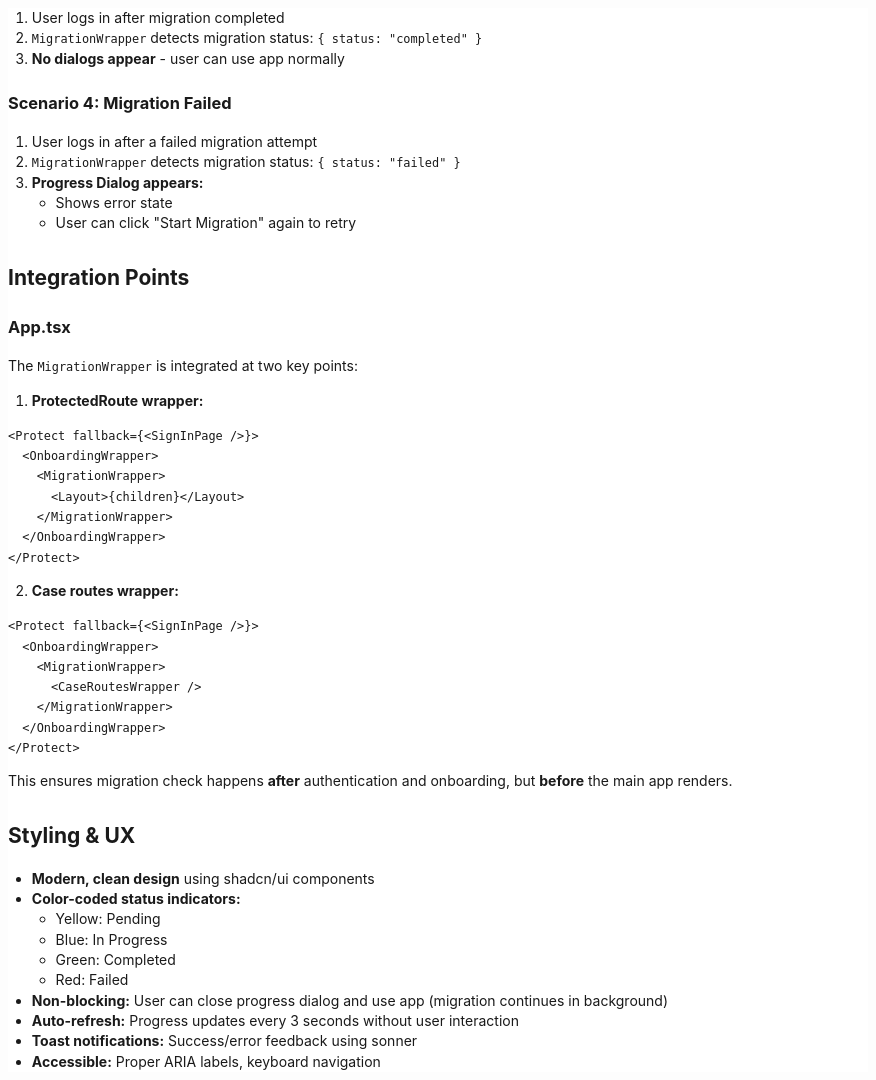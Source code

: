 1. User logs in after migration completed
2. `MigrationWrapper` detects migration status: `{ status: "completed" }`
3. **No dialogs appear** - user can use app normally

### Scenario 4: Migration Failed

1. User logs in after a failed migration attempt
2. `MigrationWrapper` detects migration status: `{ status: "failed" }`
3. **Progress Dialog appears:**
   - Shows error state
   - User can click "Start Migration" again to retry

## Integration Points

### App.tsx
The `MigrationWrapper` is integrated at two key points:

1. **ProtectedRoute wrapper:**
```tsx
<Protect fallback={<SignInPage />}>
  <OnboardingWrapper>
    <MigrationWrapper>
      <Layout>{children}</Layout>
    </MigrationWrapper>
  </OnboardingWrapper>
</Protect>
```

2. **Case routes wrapper:**
```tsx
<Protect fallback={<SignInPage />}>
  <OnboardingWrapper>
    <MigrationWrapper>
      <CaseRoutesWrapper />
    </MigrationWrapper>
  </OnboardingWrapper>
</Protect>
```

This ensures migration check happens **after** authentication and onboarding, but **before** the main app renders.

## Styling & UX

- **Modern, clean design** using shadcn/ui components
- **Color-coded status indicators:**
  - Yellow: Pending
  - Blue: In Progress
  - Green: Completed
  - Red: Failed
- **Non-blocking:** User can close progress dialog and use app (migration continues in background)
- **Auto-refresh:** Progress updates every 3 seconds without user interaction
- **Toast notifications:** Success/error feedback using sonner
- **Accessible:** Proper ARIA labels, keyboard navigation
